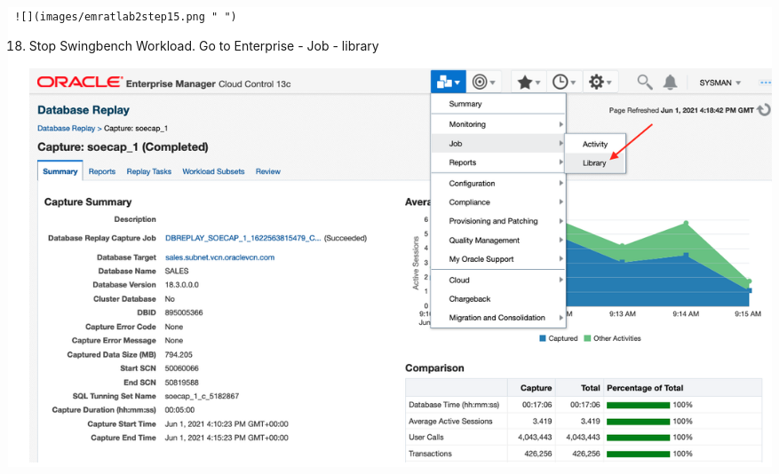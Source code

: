      ![](images/emratlab2step15.png " ")

18. Stop Swingbench Workload. Go to Enterprise - Job - library

     ![](images/emratlab2step16a.png " ")
